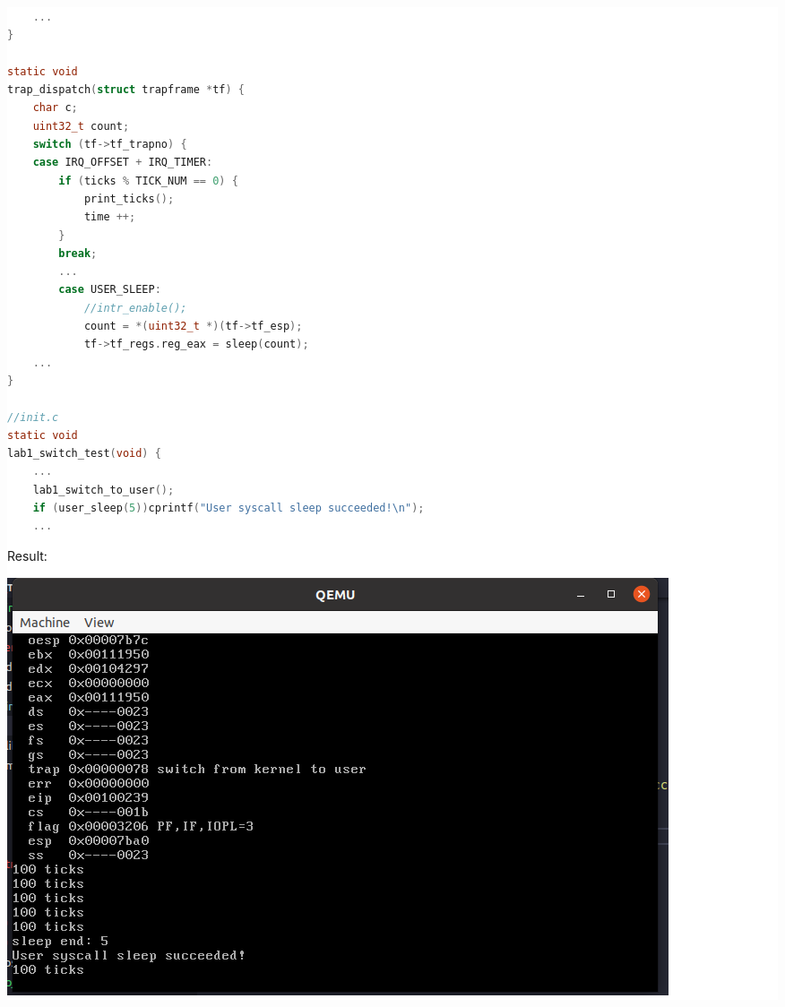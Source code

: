 ```c
	...
}

static void
trap_dispatch(struct trapframe *tf) {
    char c;
    uint32_t count;
    switch (tf->tf_trapno) {
    case IRQ_OFFSET + IRQ_TIMER:
        if (ticks % TICK_NUM == 0) {
            print_ticks();
            time ++;
        }
        break;
		...
		case USER_SLEEP:
	        //intr_enable();
	        count = *(uint32_t *)(tf->tf_esp);
	        tf->tf_regs.reg_eax = sleep(count);
	...
}

//init.c
static void
lab1_switch_test(void) {
	...
	lab1_switch_to_user();
	if (user_sleep(5))cprintf("User syscall sleep succeeded!\n");
	...
```

Result: 

![Untitled](Debug%20UCore(JOS)%20b7d278a3e60c43998b59c43bf094ba85/Untitled%203.png)

